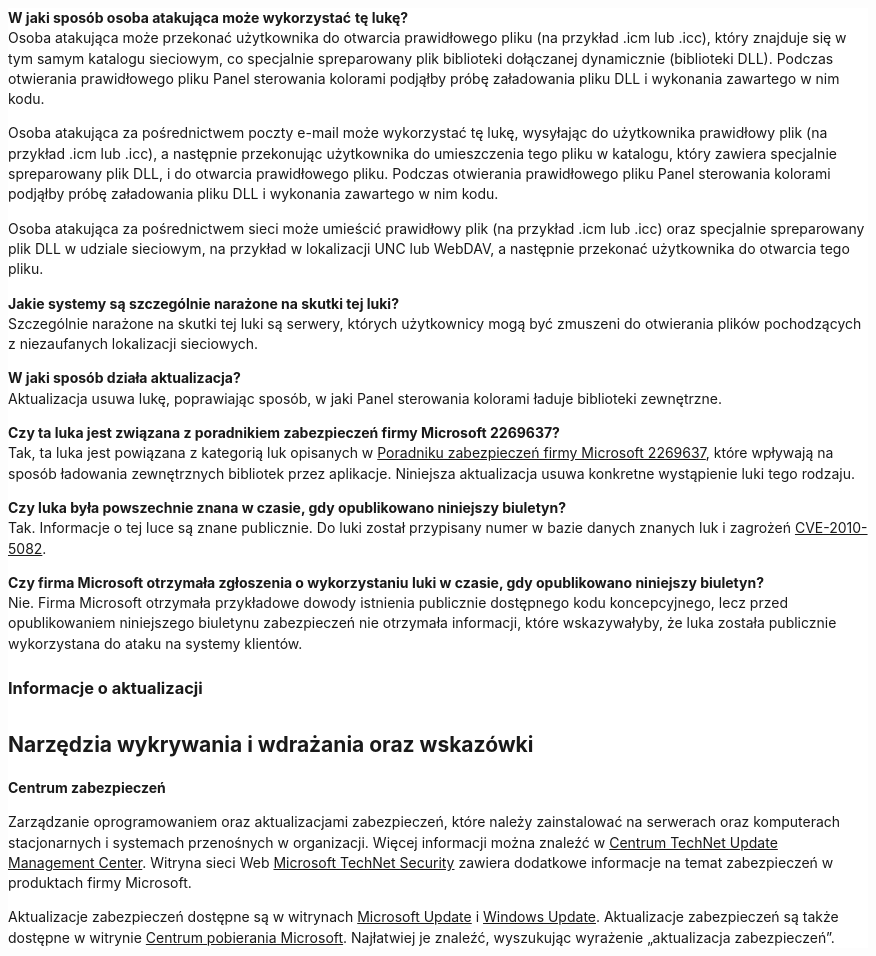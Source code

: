 **W jaki sposób osoba atakująca może wykorzystać** **tę lukę?**  
Osoba atakująca może przekonać użytkownika do otwarcia prawidłowego pliku (na przykład .icm lub .icc), który znajduje się w tym samym katalogu sieciowym, co specjalnie spreparowany plik biblioteki dołączanej dynamicznie (biblioteki DLL). Podczas otwierania prawidłowego pliku Panel sterowania kolorami podjąłby próbę załadowania pliku DLL i wykonania zawartego w nim kodu.
  
Osoba atakująca za pośrednictwem poczty e-mail może wykorzystać tę lukę, wysyłając do użytkownika prawidłowy plik (na przykład .icm lub .icc), a następnie przekonując użytkownika do umieszczenia tego pliku w katalogu, który zawiera specjalnie spreparowany plik DLL, i do otwarcia prawidłowego pliku. Podczas otwierania prawidłowego pliku Panel sterowania kolorami podjąłby próbę załadowania pliku DLL i wykonania zawartego w nim kodu.
  
Osoba atakująca za pośrednictwem sieci może umieścić prawidłowy plik (na przykład .icm lub .icc) oraz specjalnie spreparowany plik DLL w udziale sieciowym, na przykład w lokalizacji UNC lub WebDAV, a następnie przekonać użytkownika do otwarcia tego pliku.
  
**Jakie systemy są szczególnie narażone na skutki tej luki?**  
Szczególnie narażone na skutki tej luki są serwery, których użytkownicy mogą być zmuszeni do otwierania plików pochodzących z niezaufanych lokalizacji sieciowych.
  
**W jaki sposób działa aktualizacja?**  
Aktualizacja usuwa lukę, poprawiając sposób, w jaki Panel sterowania kolorami ładuje biblioteki zewnętrzne.
  
**Czy ta luka jest związana z poradnikiem zabezpieczeń firmy Microsoft 2269637?**  
Tak, ta luka jest powiązana z kategorią luk opisanych w [Poradniku zabezpieczeń firmy Microsoft 2269637](http://technet.microsoft.com/security/advisory/2269637), które wpływają na sposób ładowania zewnętrznych bibliotek przez aplikacje. Niniejsza aktualizacja usuwa konkretne wystąpienie luki tego rodzaju.
  
**Czy luka była powszechnie znana w czasie, gdy opublikowano niniejszy biuletyn?**  
Tak. Informacje o tej luce są znane publicznie. Do luki został przypisany numer w bazie danych znanych luk i zagrożeń [CVE-2010-5082](http://www.cve.mitre.org/cgi-bin/cvename.cgi?name=cve-2010-5082).
  
**Czy firma Microsoft otrzymała zgłoszenia o wykorzystaniu luki w czasie, gdy opublikowano niniejszy biuletyn?**  
Nie. Firma Microsoft otrzymała przykładowe dowody istnienia publicznie dostępnego kodu koncepcyjnego, lecz przed opublikowaniem niniejszego biuletynu zabezpieczeń nie otrzymała informacji, które wskazywałyby, że luka została publicznie wykorzystana do ataku na systemy klientów.
  
### Informacje o aktualizacji
  
Narzędzia wykrywania i wdrażania oraz wskazówki  
-----------------------------------------------
  
<span></span>
**Centrum zabezpieczeń**
  
Zarządzanie oprogramowaniem oraz aktualizacjami zabezpieczeń, które należy zainstalować na serwerach oraz komputerach stacjonarnych i systemach przenośnych w organizacji. Więcej informacji można znaleźć w [Centrum TechNet Update Management Center](http://go.microsoft.com/fwlink/?linkid=69903). Witryna sieci Web [Microsoft TechNet Security](http://go.microsoft.com/fwlink/?linkid=21132) zawiera dodatkowe informacje na temat zabezpieczeń w produktach firmy Microsoft.
  
Aktualizacje zabezpieczeń dostępne są w witrynach [Microsoft Update](http://go.microsoft.com/fwlink/?linkid=40747) i [](http://go.microsoft.com/fwlink/?linkid=21130)[Windows Update](http://go.microsoft.com/fwlink/?linkid=21130)</a>. Aktualizacje zabezpieczeń są także dostępne w witrynie [Centrum pobierania Microsoft](http://go.microsoft.com/fwlink/?linkid=21129). Najłatwiej je znaleźć, wyszukując wyrażenie „aktualizacja zabezpieczeń”.
  